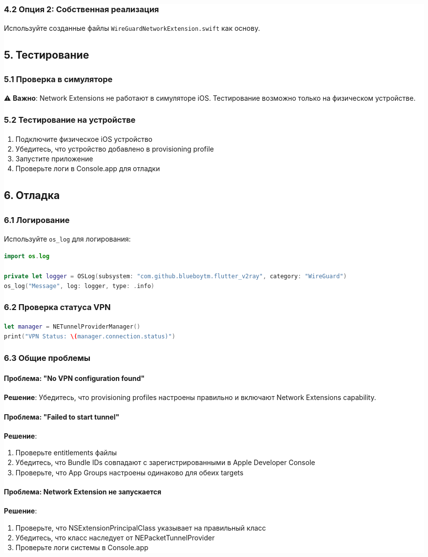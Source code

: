 ### 4.2 Опция 2: Собственная реализация
Используйте созданные файлы `WireGuardNetworkExtension.swift` как основу.

## 5. Тестирование

### 5.1 Проверка в симуляторе
⚠️ **Важно**: Network Extensions не работают в симуляторе iOS. Тестирование возможно только на физическом устройстве.

### 5.2 Тестирование на устройстве
1. Подключите физическое iOS устройство
2. Убедитесь, что устройство добавлено в provisioning profile
3. Запустите приложение
4. Проверьте логи в Console.app для отладки

## 6. Отладка

### 6.1 Логирование
Используйте `os_log` для логирования:
```swift
import os.log

private let logger = OSLog(subsystem: "com.github.blueboytm.flutter_v2ray", category: "WireGuard")
os_log("Message", log: logger, type: .info)
```

### 6.2 Проверка статуса VPN
```swift
let manager = NETunnelProviderManager()
print("VPN Status: \(manager.connection.status)")
```

### 6.3 Общие проблемы

#### Проблема: "No VPN configuration found"
**Решение**: Убедитесь, что provisioning profiles настроены правильно и включают Network Extensions capability.

#### Проблема: "Failed to start tunnel"
**Решение**: 
1. Проверьте entitlements файлы
2. Убедитесь, что Bundle IDs совпадают с зарегистрированными в Apple Developer Console
3. Проверьте, что App Groups настроены одинаково для обеих targets

#### Проблема: Network Extension не запускается
**Решение**:
1. Проверьте, что NSExtensionPrincipalClass указывает на правильный класс
2. Убедитесь, что класс наследует от NEPacketTunnelProvider
3. Проверьте логи системы в Console.app
